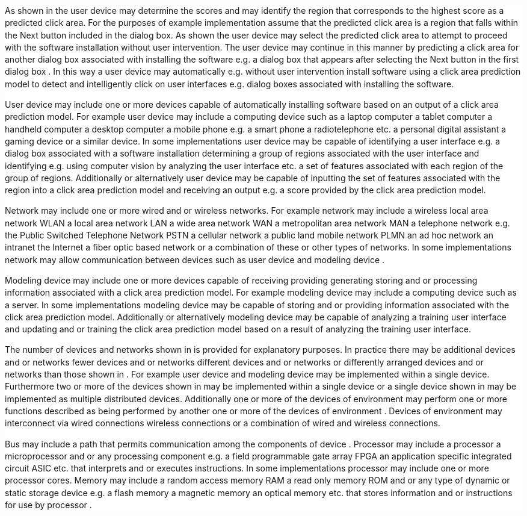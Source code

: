 As shown in the user device may determine the scores and may identify the region that corresponds to the highest score as a predicted click area. For the purposes of example implementation assume that the predicted click area is a region that falls within the Next button included in the dialog box. As shown the user device may select the predicted click area to attempt to proceed with the software installation without user intervention. The user device may continue in this manner by predicting a click area for another dialog box associated with installing the software e.g. a dialog box that appears after selecting the Next button in the first dialog box . In this way a user device may automatically e.g. without user intervention install software using a click area prediction model to detect and intelligently click on user interfaces e.g. dialog boxes associated with installing the software.

User device may include one or more devices capable of automatically installing software based on an output of a click area prediction model. For example user device may include a computing device such as a laptop computer a tablet computer a handheld computer a desktop computer a mobile phone e.g. a smart phone a radiotelephone etc. a personal digital assistant a gaming device or a similar device. In some implementations user device may be capable of identifying a user interface e.g. a dialog box associated with a software installation determining a group of regions associated with the user interface and identifying e.g. using computer vision by analyzing the user interface etc. a set of features associated with each region of the group of regions. Additionally or alternatively user device may be capable of inputting the set of features associated with the region into a click area prediction model and receiving an output e.g. a score provided by the click area prediction model.

Network may include one or more wired and or wireless networks. For example network may include a wireless local area network WLAN a local area network LAN a wide area network WAN a metropolitan area network MAN a telephone network e.g. the Public Switched Telephone Network PSTN a cellular network a public land mobile network PLMN an ad hoc network an intranet the Internet a fiber optic based network or a combination of these or other types of networks. In some implementations network may allow communication between devices such as user device and modeling device .

Modeling device may include one or more devices capable of receiving providing generating storing and or processing information associated with a click area prediction model. For example modeling device may include a computing device such as a server. In some implementations modeling device may be capable of storing and or providing information associated with the click area prediction model. Additionally or alternatively modeling device may be capable of analyzing a training user interface and updating and or training the click area prediction model based on a result of analyzing the training user interface.

The number of devices and networks shown in is provided for explanatory purposes. In practice there may be additional devices and or networks fewer devices and or networks different devices and or networks or differently arranged devices and or networks than those shown in . For example user device and modeling device may be implemented within a single device. Furthermore two or more of the devices shown in may be implemented within a single device or a single device shown in may be implemented as multiple distributed devices. Additionally one or more of the devices of environment may perform one or more functions described as being performed by another one or more of the devices of environment . Devices of environment may interconnect via wired connections wireless connections or a combination of wired and wireless connections.

Bus may include a path that permits communication among the components of device . Processor may include a processor a microprocessor and or any processing component e.g. a field programmable gate array FPGA an application specific integrated circuit ASIC etc. that interprets and or executes instructions. In some implementations processor may include one or more processor cores. Memory may include a random access memory RAM a read only memory ROM and or any type of dynamic or static storage device e.g. a flash memory a magnetic memory an optical memory etc. that stores information and or instructions for use by processor .
